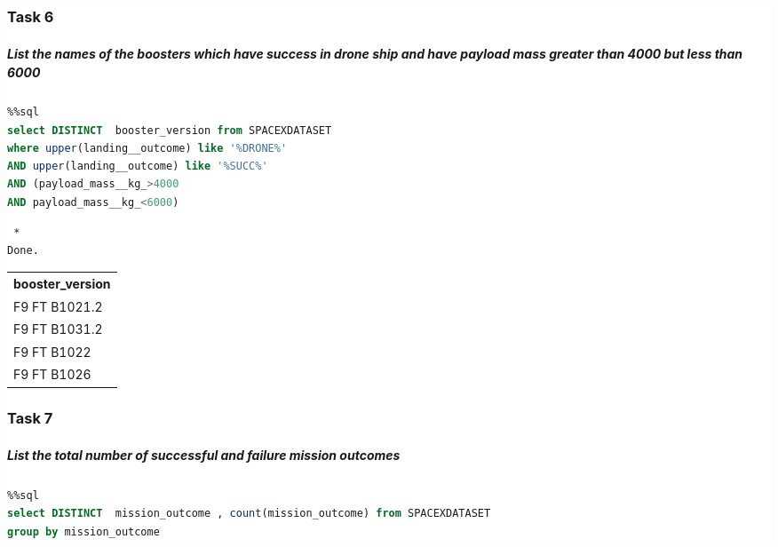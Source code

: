 

### Task 6

##### List the names of the boosters which have success in drone ship and have payload mass greater than 4000 but less than 6000



```sql
%%sql
select DISTINCT  booster_version from SPACEXDATASET
where upper(landing__outcome) like '%DRONE%'
AND upper(landing__outcome) like '%SUCC%'
AND (payload_mass__kg_>4000
AND payload_mass__kg_<6000)
```

     * 
    Done.
    




<table>
    <tr>
        <th>booster_version</th>
    </tr>
    <tr>
        <td>F9 FT  B1021.2</td>
    </tr>
    <tr>
        <td>F9 FT  B1031.2</td>
    </tr>
    <tr>
        <td>F9 FT B1022</td>
    </tr>
    <tr>
        <td>F9 FT B1026</td>
    </tr>
</table>



### Task 7

##### List the total number of successful and failure mission outcomes



```sql
%%sql
select DISTINCT  mission_outcome , count(mission_outcome) from SPACEXDATASET
group by mission_outcome
```
